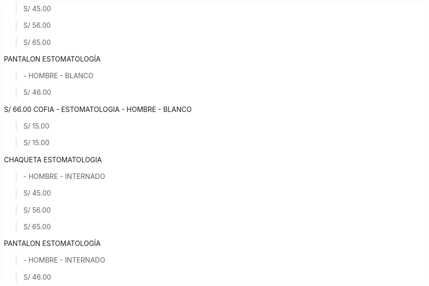</blockquote></td>
<td><blockquote>
<p>S/ 45.00</p>
</blockquote></td>
<td><blockquote>
<p>S/ 56.00</p>
</blockquote></td>
<td></td>
<td></td>
<td><blockquote>
<p>S/ 65.00</p>
</blockquote></td>
</tr>
<tr class="odd">
<td><p>PANTALON ESTOMATOLOGÍA</p>
<blockquote>
<p>- HOMBRE - BLANCO</p>
</blockquote></td>
<td></td>
<td><blockquote>
<p>S/ 46.00</p>
</blockquote></td>
<td></td>
<td>S/ 66.00</td>
<td></td>
</tr>
<tr class="even">
<td>COFIA - ESTOMATOLOGIA - HOMBRE - BLANCO</td>
<td><blockquote>
<p>S/ 15.00</p>
</blockquote></td>
<td></td>
<td></td>
<td></td>
<td><blockquote>
<p>S/ 15.00</p>
</blockquote></td>
</tr>
<tr class="odd">
<td><p>CHAQUETA ESTOMATOLOGIA</p>
<blockquote>
<p>- HOMBRE - INTERNADO</p>
</blockquote></td>
<td><blockquote>
<p>S/ 45.00</p>
</blockquote></td>
<td><blockquote>
<p>S/ 56.00</p>
</blockquote></td>
<td></td>
<td></td>
<td><blockquote>
<p>S/ 65.00</p>
</blockquote></td>
</tr>
<tr class="even">
<td><p>PANTALON ESTOMATOLOGÍA</p>
<blockquote>
<p>- HOMBRE - INTERNADO</p>
</blockquote></td>
<td></td>
<td><blockquote>
<p>S/ 46.00</p>
</blockquote></td>